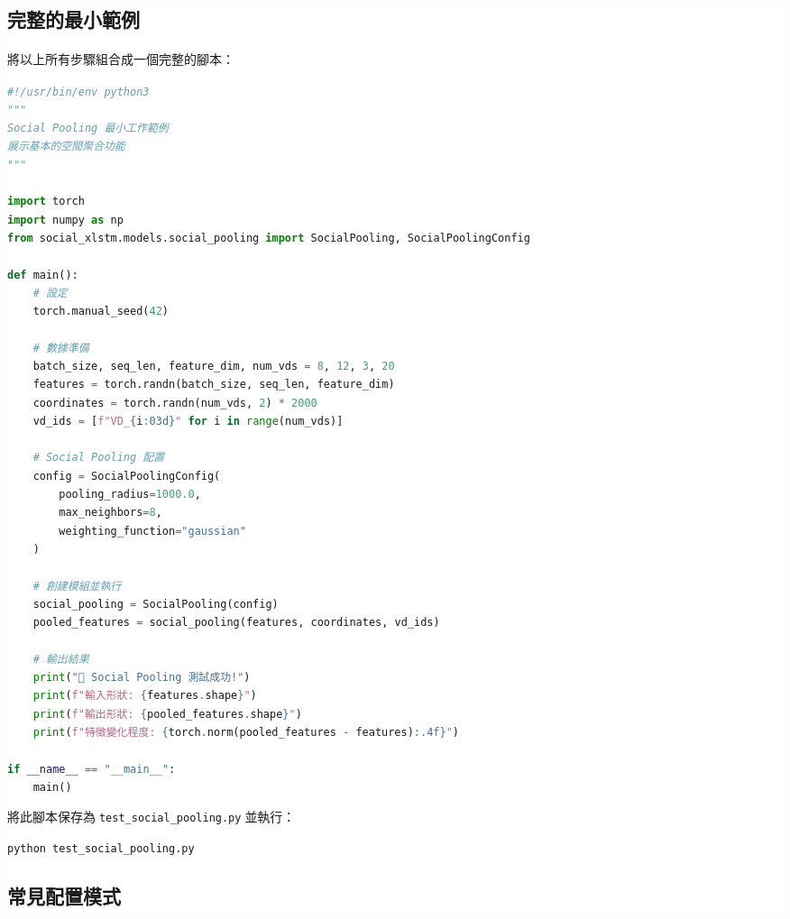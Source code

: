 ## 完整的最小範例

將以上所有步驟組合成一個完整的腳本：

```python
#!/usr/bin/env python3
"""
Social Pooling 最小工作範例
展示基本的空間聚合功能
"""

import torch
import numpy as np
from social_xlstm.models.social_pooling import SocialPooling, SocialPoolingConfig

def main():
    # 設定
    torch.manual_seed(42)
    
    # 數據準備
    batch_size, seq_len, feature_dim, num_vds = 8, 12, 3, 20
    features = torch.randn(batch_size, seq_len, feature_dim)
    coordinates = torch.randn(num_vds, 2) * 2000
    vd_ids = [f"VD_{i:03d}" for i in range(num_vds)]
    
    # Social Pooling 配置
    config = SocialPoolingConfig(
        pooling_radius=1000.0,
        max_neighbors=8,
        weighting_function="gaussian"
    )
    
    # 創建模組並執行
    social_pooling = SocialPooling(config)
    pooled_features = social_pooling(features, coordinates, vd_ids)
    
    # 輸出結果
    print("🎉 Social Pooling 測試成功!")
    print(f"輸入形狀: {features.shape}")
    print(f"輸出形狀: {pooled_features.shape}")
    print(f"特徵變化程度: {torch.norm(pooled_features - features):.4f}")

if __name__ == "__main__":
    main()
```

將此腳本保存為 `test_social_pooling.py` 並執行：

```bash
python test_social_pooling.py
```

## 常見配置模式
